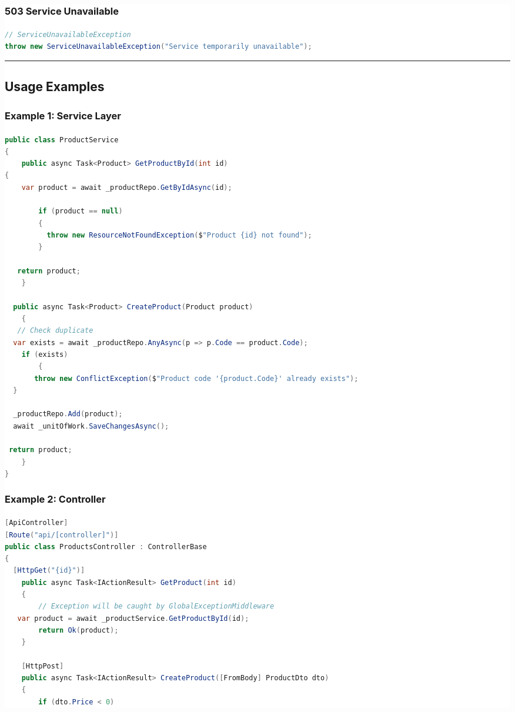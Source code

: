 ### 503 Service Unavailable

```csharp
// ServiceUnavailableException
throw new ServiceUnavailableException("Service temporarily unavailable");
```

---

## Usage Examples

### Example 1: Service Layer

```csharp
public class ProductService
{
    public async Task<Product> GetProductById(int id)
{
    var product = await _productRepo.GetByIdAsync(id);
   
        if (product == null)
        {
          throw new ResourceNotFoundException($"Product {id} not found");
        }
        
   return product;
    }

  public async Task<Product> CreateProduct(Product product)
    {
   // Check duplicate
  var exists = await _productRepo.AnyAsync(p => p.Code == product.Code);
    if (exists)
        {
       throw new ConflictException($"Product code '{product.Code}' already exists");
  }

  _productRepo.Add(product);
  await _unitOfWork.SaveChangesAsync();
        
 return product;
    }
}
```

### Example 2: Controller

```csharp
[ApiController]
[Route("api/[controller]")]
public class ProductsController : ControllerBase
{
  [HttpGet("{id}")]
    public async Task<IActionResult> GetProduct(int id)
    {
        // Exception will be caught by GlobalExceptionMiddleware
   var product = await _productService.GetProductById(id);
        return Ok(product);
    }

    [HttpPost]
    public async Task<IActionResult> CreateProduct([FromBody] ProductDto dto)
    {
        if (dto.Price < 0)
```